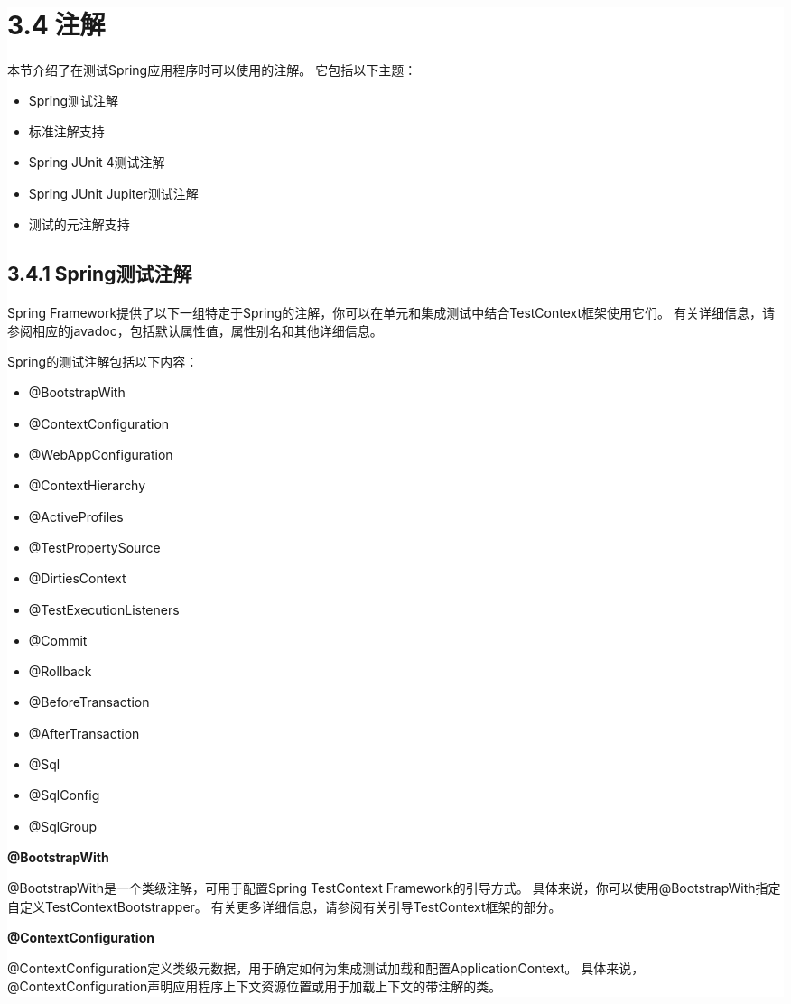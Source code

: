 # 3.4 注解

本节介绍了在测试Spring应用程序时可以使用的注解。 它包括以下主题：

* Spring测试注解

* 标准注解支持

* Spring JUnit 4测试注解

* Spring JUnit Jupiter测试注解

* 测试的元注解支持

## 3.4.1 Spring测试注解

Spring Framework提供了以下一组特定于Spring的注解，你可以在单元和集成测试中结合TestContext框架使用它们。 有关详细信息，请参阅相应的javadoc，包括默认属性值，属性别名和其他详细信息。

Spring的测试注解包括以下内容：

* @BootstrapWith

* @ContextConfiguration

* @WebAppConfiguration

* @ContextHierarchy

* @ActiveProfiles

* @TestPropertySource

* @DirtiesContext

* @TestExecutionListeners

* @Commit

* @Rollback

* @BeforeTransaction

* @AfterTransaction

* @Sql

* @SqlConfig

* @SqlGroup

**@BootstrapWith**

@BootstrapWith是一个类级注解，可用于配置Spring TestContext Framework的引导方式。 具体来说，你可以使用@BootstrapWith指定自定义TestContextBootstrapper。 有关更多详细信息，请参阅有关引导TestContext框架的部分。

**@ContextConfiguration**

@ContextConfiguration定义类级元数据，用于确定如何为集成测试加载和配置ApplicationContext。 具体来说，@ContextConfiguration声明应用程序上下文资源位置或用于加载上下文的带注解的类。
